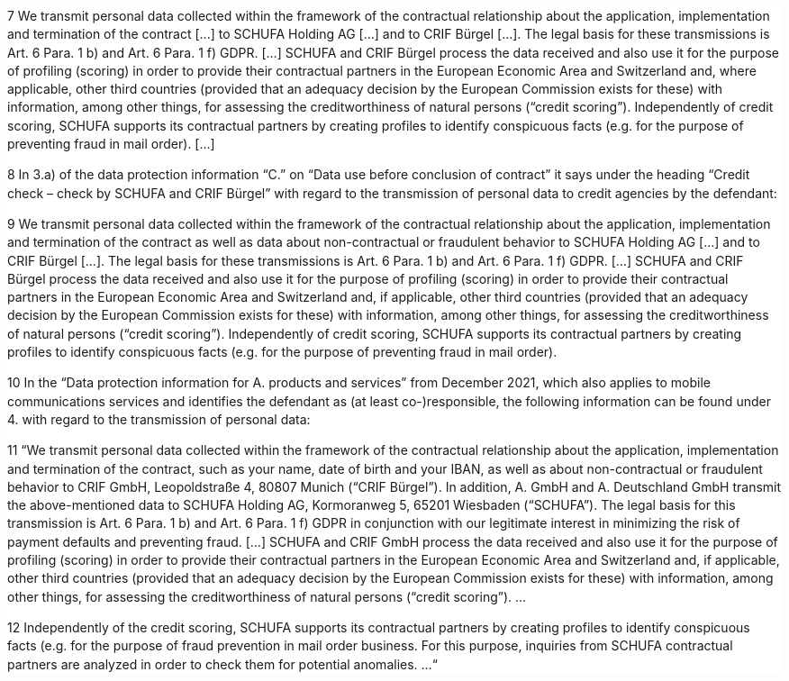 7
We transmit personal data collected within the framework of the contractual relationship about the application, implementation and termination of the contract \[...\] to SCHUFA Holding AG \[...\] and to CRIF Bürgel \[...\]. The legal basis for these transmissions is Art. 6 Para. 1 b) and Art. 6 Para. 1 f) GDPR. \[…\] SCHUFA and CRIF Bürgel process the data received and also use it for the purpose of profiling (scoring) in order to provide their contractual partners in the European Economic Area and Switzerland and, where applicable, other third countries (provided that an adequacy decision by the European Commission exists for these) with information, among other things, for assessing the creditworthiness of natural persons (“credit scoring”). Independently of credit scoring, SCHUFA supports its contractual partners by creating profiles to identify conspicuous facts (e.g. for the purpose of preventing fraud in mail order). \[…\]

8
In 3.a) of the data protection information “C.” on “Data use before conclusion of contract” it says under the heading “Credit check – check by SCHUFA and CRIF Bürgel” with regard to the transmission of personal data to credit agencies by the defendant:

9
We transmit personal data collected within the framework of the contractual relationship about the application, implementation and termination of the contract as well as data about non-contractual or fraudulent behavior to SCHUFA Holding AG \[…\] and to CRIF Bürgel \[…\]. The legal basis for these transmissions is Art. 6 Para. 1 b) and Art. 6 Para. 1 f) GDPR. \[…\] SCHUFA and CRIF Bürgel process the data received and also use it for the purpose of profiling (scoring) in order to provide their contractual partners in the European Economic Area and Switzerland and, if applicable, other third countries (provided that an adequacy decision by the European Commission exists for these) with information, among other things, for assessing the creditworthiness of natural persons (“credit scoring”). Independently of credit scoring, SCHUFA supports its contractual partners by creating profiles to identify conspicuous facts (e.g. for the purpose of preventing fraud in mail order).

10
In the “Data protection information for A. products and services” from December 2021, which also applies to mobile communications services and identifies the defendant as (at least co-)responsible, the following information can be found under 4. with regard to the transmission of personal data:

11
“We transmit personal data collected within the framework of the contractual relationship about the application, implementation and termination of the contract, such as your name, date of birth and your IBAN, as well as about non-contractual or fraudulent behavior to CRIF GmbH, Leopoldstraße 4, 80807 Munich (“CRIF Bürgel”). In addition, A. GmbH and A. Deutschland GmbH transmit the above-mentioned data to SCHUFA Holding AG, Kormoranweg 5, 65201 Wiesbaden (“SCHUFA”). The legal basis for this transmission is Art. 6 Para. 1 b) and Art. 6 Para. 1 f) GDPR in conjunction with our legitimate interest in minimizing the risk of payment defaults and preventing fraud. \[…\] SCHUFA and CRIF GmbH process the data received and also use it for the purpose of profiling (scoring) in order to provide their contractual partners in the European Economic Area and Switzerland and, if applicable, other third countries (provided that an adequacy decision by the European Commission exists for these) with information, among other things, for assessing the creditworthiness of natural persons (“credit scoring”). …

12
Independently of the credit scoring, SCHUFA supports its contractual partners by creating profiles to identify conspicuous facts (e.g. for the purpose of fraud prevention in mail order business. For this purpose, inquiries from SCHUFA contractual partners are analyzed in order to check them for potential anomalies. …“
